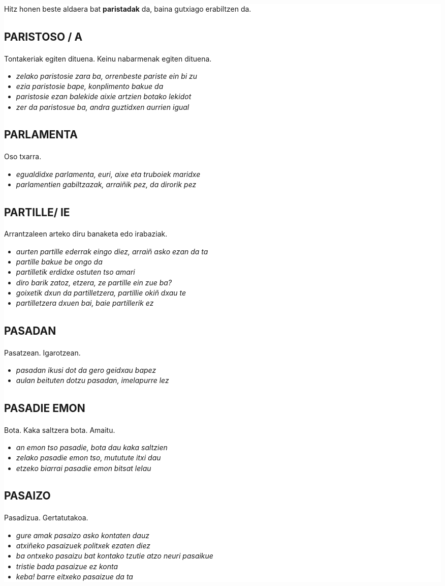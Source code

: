 Hitz honen beste aldaera bat **paristadak** da, baina gutxiago erabiltzen da.

## PARISTOSO / A ##

Tontakeriak egiten dituena. Keinu nabarmenak egiten dituena.

- *zelako paristosie zara ba, orrenbeste pariste ein bi zu*
- *ezia paristosie bape, konplimento bakue da*
- *paristosie ezan balekide aixie artzien botako lekidot*
- *zer da paristosue ba, andra guztidxen aurrien igual*

## PARLAMENTA ##

Oso txarra.

- *egualdidxe parlamenta, euri, aixe eta truboiek maridxe*
- *parlamentien gabiltzazak, arraiñik pez, da dirorik pez*

## PARTILLE/ IE ##

Arrantzaleen arteko diru banaketa edo irabaziak.

- *aurten partille ederrak eingo diez, arraiñ asko ezan da ta*
- *partille bakue be ongo da*
- *partilletik erdidxe ostuten tso amari*
- *diro barik zatoz, etzera, ze partille ein zue ba?*
- *goixetik dxun da partilletzera, partillie okiñ dxau te*
- *partilletzera dxuen bai, baie partillerik ez*

## PASADAN ##

Pasatzean. Igarotzean.

- *pasadan ikusi dot da gero geidxau bapez*
- *aulan beituten dotzu pasadan, imelapurre lez*

## PASADIE EMON ##

Bota. Kaka saltzera bota. Amaitu.

- *an emon tso pasadie, bota dau kaka saltzien*
- *zelako pasadie emon tso, mututute itxi dau*
- *etzeko biarrai pasadie emon bitsat lelau*

## PASAIZO ##

Pasadizua. Gertatutakoa.

- *gure amak pasaizo asko kontaten dauz*
- *atxiñeko pasaizuek politxek ezaten diez*
- *ba ontxeko pasaizu bat kontako tzutie atzo neuri pasaikue*
- *tristie bada pasaizue ez konta*
- *keba! barre eitxeko pasaizue da ta*
